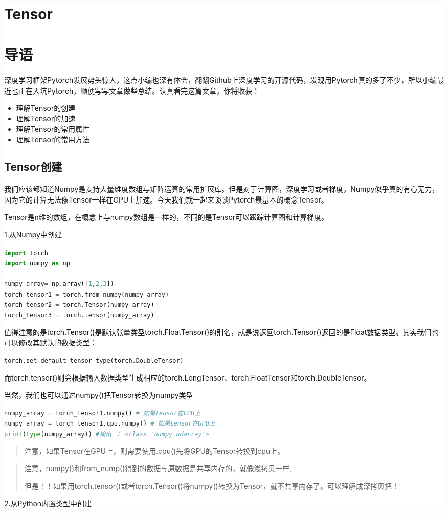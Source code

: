 # Tensor 

# 导语

深度学习框架Pytorch发展势头惊人，这点小编也深有体会，翻翻Github上深度学习的开源代码，发现用Pytorch真的多了不少，所以小编最近也正在入坑Pytorch，顺便写写文章做些总结。认真看完这篇文章，你将收获：

* 理解Tensor的创建
* 理解Tensor的加速
* 理解Tensor的常用属性
* 理解Tensor的常用方法

## Tensor创建

我们应该都知道Numpy是支持大量维度数组与矩阵运算的常用扩展库。但是对于计算图，深度学习或者梯度，Numpy似乎真的有心无力，因为它的计算无法像Tensor一样在GPU上加速。今天我们就一起来谈谈Pytorch最基本的概念Tensor。

Tensor是n维的数组，在概念上与numpy数组是一样的，不同的是Tensor可以跟踪计算图和计算梯度。

1.从Numpy中创建

```python
import torch
import numpy as np

numpy_array= np.array([1,2,3])
torch_tensor1 = torch.from_numpy(numpy_array)
torch_tensor2 = torch.Tensor(numpy_array)
torch_tensor3 = torch.tensor(numpy_array)
```

值得注意的是torch.Tensor()是默认张量类型torch.FloatTensor()的别名，就是说返回torch.Tensor()返回的是Float数据类型。其实我们也可以修改其默认的数据类型：

```Python
torch.set_default_tensor_type(torch.DoubleTensor)
```

而torch.tensor()则会根据输入数据类型生成相应的torch.LongTensor、torch.FloatTensor和torch.DoubleTensor。

当然，我们也可以通过numpy()把Tensor转换为numpy类型

```python
numpy_array = torch_tensor1.numpy() # 如果tensor在CPU上
numpy_array = torch_tensor1.cpu.numpy() # 如果tensor在GPU上
print(type(numpy_array)) #输出 ： <class 'numpy.ndarray'>
```

> 注意，如果Tensor在GPU上，则需要使用.cpu()先将GPU的Tensor转换到cpu上。

> 注意，numpy()和from_nump()得到的数据与原数据是共享内存的，就像浅拷贝一样。
>
> 但是！！如果用torch.tensor()或者torch.Tensor()将numpy()转换为Tensor，就不共享内存了。可以理解成深拷贝把！

2.从Python内置类型中创建
